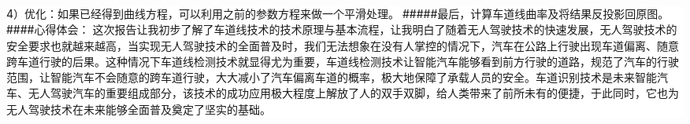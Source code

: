 4）优化：如果已经得到曲线方程，可以利用之前的参数方程来做一个平滑处理。
#####最后，计算车道线曲率及将结果反投影回原图。
####心得体会：
这次报告让我初步了解了车道线技术的技术原理与基本流程，让我明白了随着无人驾驶技术的快速发展，无人驾驶技术的安全要求也就越来越高，当实现无人驾驶技术的全面普及时，我们无法想象在没有人掌控的情况下，汽车在公路上行驶出现车道偏离、随意跨车道行驶的后果。这种情况下车道线检测技术就显得尤为重要，车道线检测技术让智能汽车能够看到前方行驶的道路，规范了汽车的行驶范围，让智能汽车不会随意的跨车道行驶，大大减小了汽车偏离车道的概率，极大地保障了承载人员的安全。车道识别技术是未来智能汽车、无人驾驶汽车的重要组成部分，该技术的成功应用极大程度上解放了人的双手双脚，给人类带来了前所未有的便捷，于此同时，它也为无人驾驶技术在未来能够全面普及奠定了坚实的基础。
